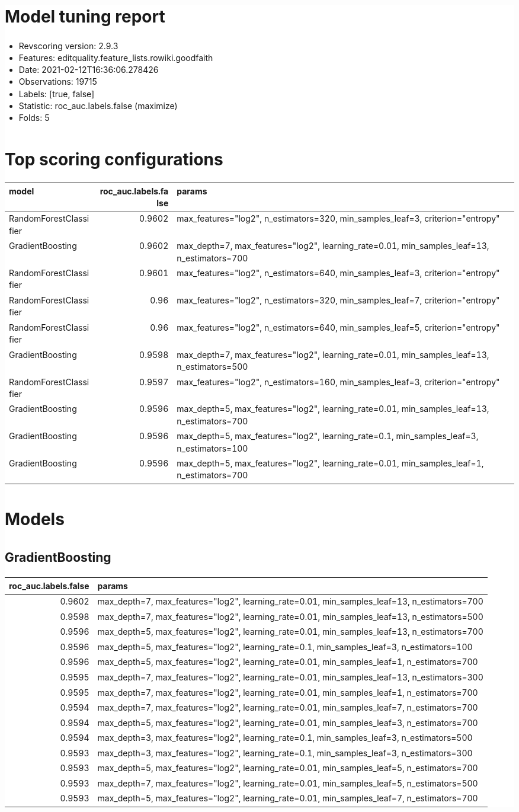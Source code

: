 # Model tuning report
- Revscoring version: 2.9.3
- Features: editquality.feature_lists.rowiki.goodfaith
- Date: 2021-02-12T16:36:06.278426
- Observations: 19715
- Labels: [true, false]
- Statistic: roc_auc.labels.false (maximize)
- Folds: 5

# Top scoring configurations
| model                  |   roc_auc.labels.false | params                                                                                      |
|:-----------------------|-----------------------:|:--------------------------------------------------------------------------------------------|
| RandomForestClassifier |                 0.9602 | max_features="log2", n_estimators=320, min_samples_leaf=3, criterion="entropy"              |
| GradientBoosting       |                 0.9602 | max_depth=7, max_features="log2", learning_rate=0.01, min_samples_leaf=13, n_estimators=700 |
| RandomForestClassifier |                 0.9601 | max_features="log2", n_estimators=640, min_samples_leaf=3, criterion="entropy"              |
| RandomForestClassifier |                 0.96   | max_features="log2", n_estimators=320, min_samples_leaf=7, criterion="entropy"              |
| RandomForestClassifier |                 0.96   | max_features="log2", n_estimators=640, min_samples_leaf=5, criterion="entropy"              |
| GradientBoosting       |                 0.9598 | max_depth=7, max_features="log2", learning_rate=0.01, min_samples_leaf=13, n_estimators=500 |
| RandomForestClassifier |                 0.9597 | max_features="log2", n_estimators=160, min_samples_leaf=3, criterion="entropy"              |
| GradientBoosting       |                 0.9596 | max_depth=5, max_features="log2", learning_rate=0.01, min_samples_leaf=13, n_estimators=700 |
| GradientBoosting       |                 0.9596 | max_depth=5, max_features="log2", learning_rate=0.1, min_samples_leaf=3, n_estimators=100   |
| GradientBoosting       |                 0.9596 | max_depth=5, max_features="log2", learning_rate=0.01, min_samples_leaf=1, n_estimators=700  |

# Models
## GradientBoosting
|   roc_auc.labels.false | params                                                                                      |
|-----------------------:|:--------------------------------------------------------------------------------------------|
|                 0.9602 | max_depth=7, max_features="log2", learning_rate=0.01, min_samples_leaf=13, n_estimators=700 |
|                 0.9598 | max_depth=7, max_features="log2", learning_rate=0.01, min_samples_leaf=13, n_estimators=500 |
|                 0.9596 | max_depth=5, max_features="log2", learning_rate=0.01, min_samples_leaf=13, n_estimators=700 |
|                 0.9596 | max_depth=5, max_features="log2", learning_rate=0.1, min_samples_leaf=3, n_estimators=100   |
|                 0.9596 | max_depth=5, max_features="log2", learning_rate=0.01, min_samples_leaf=1, n_estimators=700  |
|                 0.9595 | max_depth=7, max_features="log2", learning_rate=0.01, min_samples_leaf=13, n_estimators=300 |
|                 0.9595 | max_depth=7, max_features="log2", learning_rate=0.01, min_samples_leaf=1, n_estimators=700  |
|                 0.9594 | max_depth=7, max_features="log2", learning_rate=0.01, min_samples_leaf=7, n_estimators=700  |
|                 0.9594 | max_depth=5, max_features="log2", learning_rate=0.01, min_samples_leaf=3, n_estimators=700  |
|                 0.9594 | max_depth=3, max_features="log2", learning_rate=0.1, min_samples_leaf=3, n_estimators=500   |
|                 0.9593 | max_depth=3, max_features="log2", learning_rate=0.1, min_samples_leaf=3, n_estimators=300   |
|                 0.9593 | max_depth=5, max_features="log2", learning_rate=0.01, min_samples_leaf=5, n_estimators=700  |
|                 0.9593 | max_depth=7, max_features="log2", learning_rate=0.01, min_samples_leaf=5, n_estimators=500  |
|                 0.9593 | max_depth=5, max_features="log2", learning_rate=0.01, min_samples_leaf=7, n_estimators=700  |